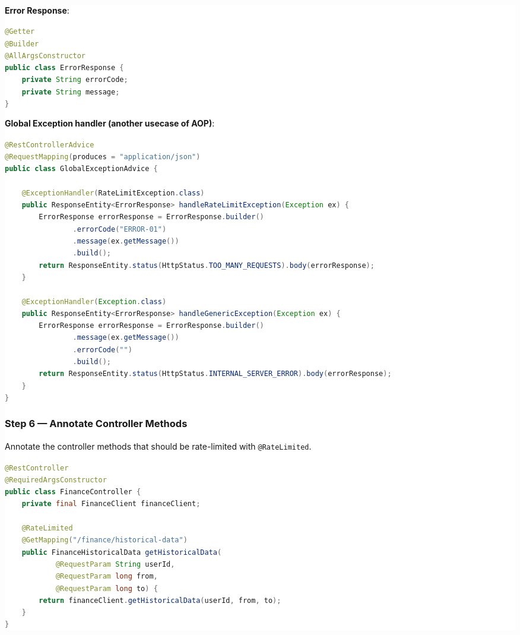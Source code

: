 **Error Response**:
```java
@Getter
@Builder
@AllArgsConstructor
public class ErrorResponse {
    private String errorCode;
    private String message;
}
```

**Global Exception handler (another usecase of AOP)**:
```java
@RestControllerAdvice
@RequestMapping(produces = "application/json")
public class GlobalExceptionAdvice {

    @ExceptionHandler(RateLimitException.class)
    public ResponseEntity<ErrorResponse> handleRateLimitException(Exception ex) {
        ErrorResponse errorResponse = ErrorResponse.builder()
                .errorCode("ERROR-01")
                .message(ex.getMessage())
                .build();
        return ResponseEntity.status(HttpStatus.TOO_MANY_REQUESTS).body(errorResponse);
    }

    @ExceptionHandler(Exception.class)
    public ResponseEntity<ErrorResponse> handleGenericException(Exception ex) {
        ErrorResponse errorResponse = ErrorResponse.builder()
                .message(ex.getMessage())
                .errorCode("")
                .build();
        return ResponseEntity.status(HttpStatus.INTERNAL_SERVER_ERROR).body(errorResponse);
    }
}
```

### Step 6 — Annotate Controller Methods
Annotate the controller methods that should be rate-limited with `@RateLimited`.

```java
@RestController
@RequiredArgsConstructor
public class FinanceController {
    private final FinanceClient financeClient;

    @RateLimited
    @GetMapping("/finance/historical-data")
    public FinanceHistoricalData getHistoricalData(
            @RequestParam String userId,
            @RequestParam long from,
            @RequestParam long to) {
        return financeClient.getHistoricalData(userId, from, to);
    }
}
```
